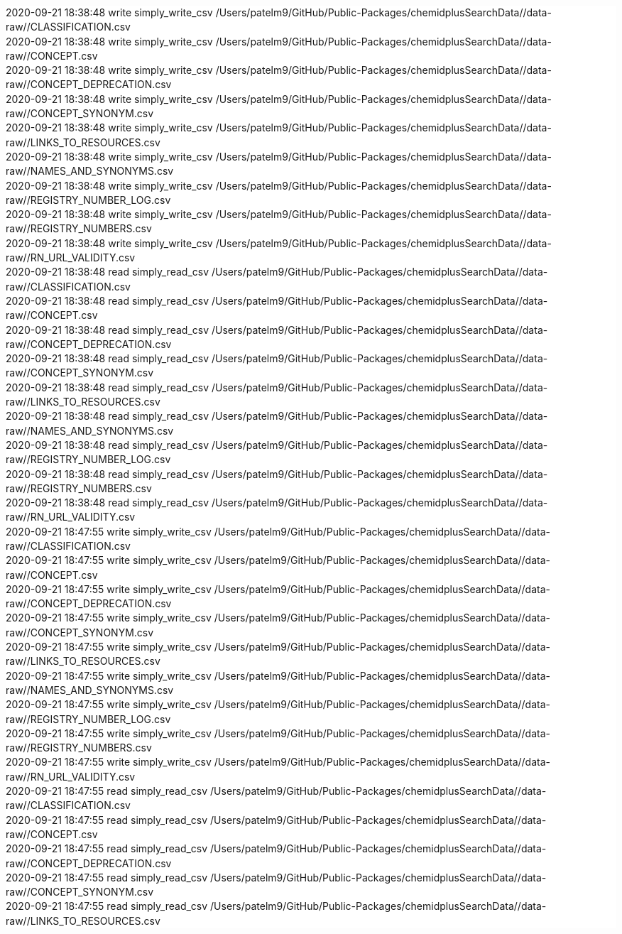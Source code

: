 2020-09-21 18:38:48	write	simply_write_csv	/Users/patelm9/GitHub/Public-Packages/chemidplusSearchData//data-raw//CLASSIFICATION.csv	
2020-09-21 18:38:48	write	simply_write_csv	/Users/patelm9/GitHub/Public-Packages/chemidplusSearchData//data-raw//CONCEPT.csv	
2020-09-21 18:38:48	write	simply_write_csv	/Users/patelm9/GitHub/Public-Packages/chemidplusSearchData//data-raw//CONCEPT_DEPRECATION.csv	
2020-09-21 18:38:48	write	simply_write_csv	/Users/patelm9/GitHub/Public-Packages/chemidplusSearchData//data-raw//CONCEPT_SYNONYM.csv	
2020-09-21 18:38:48	write	simply_write_csv	/Users/patelm9/GitHub/Public-Packages/chemidplusSearchData//data-raw//LINKS_TO_RESOURCES.csv	
2020-09-21 18:38:48	write	simply_write_csv	/Users/patelm9/GitHub/Public-Packages/chemidplusSearchData//data-raw//NAMES_AND_SYNONYMS.csv	
2020-09-21 18:38:48	write	simply_write_csv	/Users/patelm9/GitHub/Public-Packages/chemidplusSearchData//data-raw//REGISTRY_NUMBER_LOG.csv	
2020-09-21 18:38:48	write	simply_write_csv	/Users/patelm9/GitHub/Public-Packages/chemidplusSearchData//data-raw//REGISTRY_NUMBERS.csv	
2020-09-21 18:38:48	write	simply_write_csv	/Users/patelm9/GitHub/Public-Packages/chemidplusSearchData//data-raw//RN_URL_VALIDITY.csv	
2020-09-21 18:38:48	read	simply_read_csv	/Users/patelm9/GitHub/Public-Packages/chemidplusSearchData//data-raw//CLASSIFICATION.csv	
2020-09-21 18:38:48	read	simply_read_csv	/Users/patelm9/GitHub/Public-Packages/chemidplusSearchData//data-raw//CONCEPT.csv	
2020-09-21 18:38:48	read	simply_read_csv	/Users/patelm9/GitHub/Public-Packages/chemidplusSearchData//data-raw//CONCEPT_DEPRECATION.csv	
2020-09-21 18:38:48	read	simply_read_csv	/Users/patelm9/GitHub/Public-Packages/chemidplusSearchData//data-raw//CONCEPT_SYNONYM.csv	
2020-09-21 18:38:48	read	simply_read_csv	/Users/patelm9/GitHub/Public-Packages/chemidplusSearchData//data-raw//LINKS_TO_RESOURCES.csv	
2020-09-21 18:38:48	read	simply_read_csv	/Users/patelm9/GitHub/Public-Packages/chemidplusSearchData//data-raw//NAMES_AND_SYNONYMS.csv	
2020-09-21 18:38:48	read	simply_read_csv	/Users/patelm9/GitHub/Public-Packages/chemidplusSearchData//data-raw//REGISTRY_NUMBER_LOG.csv	
2020-09-21 18:38:48	read	simply_read_csv	/Users/patelm9/GitHub/Public-Packages/chemidplusSearchData//data-raw//REGISTRY_NUMBERS.csv	
2020-09-21 18:38:48	read	simply_read_csv	/Users/patelm9/GitHub/Public-Packages/chemidplusSearchData//data-raw//RN_URL_VALIDITY.csv	
2020-09-21 18:47:55	write	simply_write_csv	/Users/patelm9/GitHub/Public-Packages/chemidplusSearchData//data-raw//CLASSIFICATION.csv	
2020-09-21 18:47:55	write	simply_write_csv	/Users/patelm9/GitHub/Public-Packages/chemidplusSearchData//data-raw//CONCEPT.csv	
2020-09-21 18:47:55	write	simply_write_csv	/Users/patelm9/GitHub/Public-Packages/chemidplusSearchData//data-raw//CONCEPT_DEPRECATION.csv	
2020-09-21 18:47:55	write	simply_write_csv	/Users/patelm9/GitHub/Public-Packages/chemidplusSearchData//data-raw//CONCEPT_SYNONYM.csv	
2020-09-21 18:47:55	write	simply_write_csv	/Users/patelm9/GitHub/Public-Packages/chemidplusSearchData//data-raw//LINKS_TO_RESOURCES.csv	
2020-09-21 18:47:55	write	simply_write_csv	/Users/patelm9/GitHub/Public-Packages/chemidplusSearchData//data-raw//NAMES_AND_SYNONYMS.csv	
2020-09-21 18:47:55	write	simply_write_csv	/Users/patelm9/GitHub/Public-Packages/chemidplusSearchData//data-raw//REGISTRY_NUMBER_LOG.csv	
2020-09-21 18:47:55	write	simply_write_csv	/Users/patelm9/GitHub/Public-Packages/chemidplusSearchData//data-raw//REGISTRY_NUMBERS.csv	
2020-09-21 18:47:55	write	simply_write_csv	/Users/patelm9/GitHub/Public-Packages/chemidplusSearchData//data-raw//RN_URL_VALIDITY.csv	
2020-09-21 18:47:55	read	simply_read_csv	/Users/patelm9/GitHub/Public-Packages/chemidplusSearchData//data-raw//CLASSIFICATION.csv	
2020-09-21 18:47:55	read	simply_read_csv	/Users/patelm9/GitHub/Public-Packages/chemidplusSearchData//data-raw//CONCEPT.csv	
2020-09-21 18:47:55	read	simply_read_csv	/Users/patelm9/GitHub/Public-Packages/chemidplusSearchData//data-raw//CONCEPT_DEPRECATION.csv	
2020-09-21 18:47:55	read	simply_read_csv	/Users/patelm9/GitHub/Public-Packages/chemidplusSearchData//data-raw//CONCEPT_SYNONYM.csv	
2020-09-21 18:47:55	read	simply_read_csv	/Users/patelm9/GitHub/Public-Packages/chemidplusSearchData//data-raw//LINKS_TO_RESOURCES.csv	